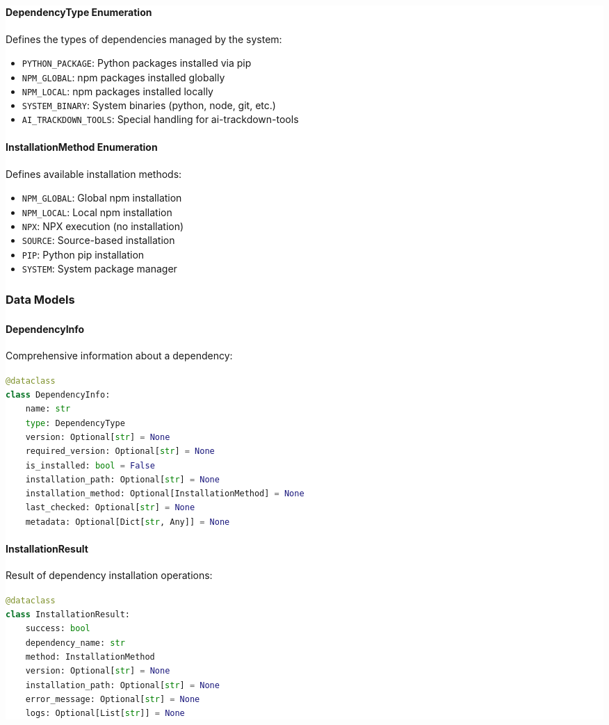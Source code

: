 ```python
```

#### DependencyType Enumeration
Defines the types of dependencies managed by the system:

- `PYTHON_PACKAGE`: Python packages installed via pip
- `NPM_GLOBAL`: npm packages installed globally
- `NPM_LOCAL`: npm packages installed locally
- `SYSTEM_BINARY`: System binaries (python, node, git, etc.)
- `AI_TRACKDOWN_TOOLS`: Special handling for ai-trackdown-tools

#### InstallationMethod Enumeration
Defines available installation methods:

- `NPM_GLOBAL`: Global npm installation
- `NPM_LOCAL`: Local npm installation
- `NPX`: NPX execution (no installation)
- `SOURCE`: Source-based installation
- `PIP`: Python pip installation
- `SYSTEM`: System package manager

### Data Models

#### DependencyInfo
Comprehensive information about a dependency:

```python
@dataclass
class DependencyInfo:
    name: str
    type: DependencyType
    version: Optional[str] = None
    required_version: Optional[str] = None
    is_installed: bool = False
    installation_path: Optional[str] = None
    installation_method: Optional[InstallationMethod] = None
    last_checked: Optional[str] = None
    metadata: Optional[Dict[str, Any]] = None
```

#### InstallationResult
Result of dependency installation operations:

```python
@dataclass
class InstallationResult:
    success: bool
    dependency_name: str
    method: InstallationMethod
    version: Optional[str] = None
    installation_path: Optional[str] = None
    error_message: Optional[str] = None
    logs: Optional[List[str]] = None
```
